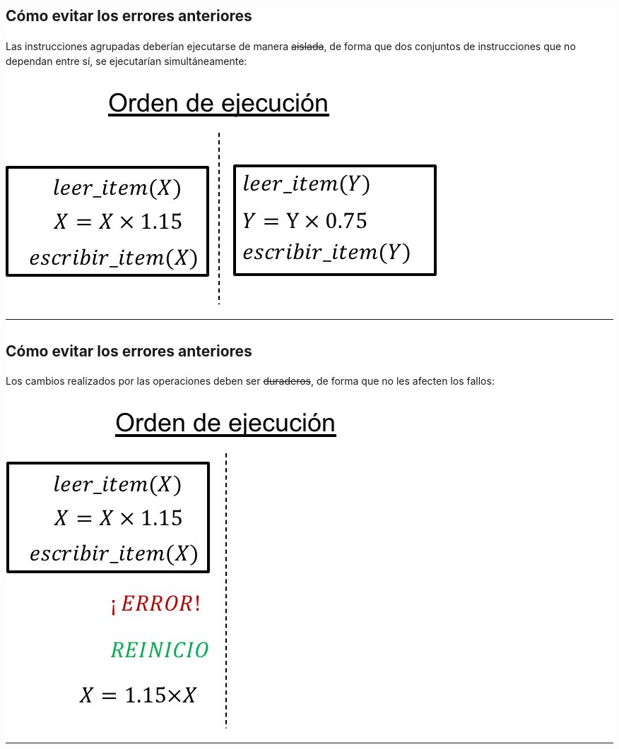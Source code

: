 
## Cómo evitar los errores anteriores

Las instrucciones agrupadas deberían ejecutarse de manera ~~aislada~~, de forma que dos conjuntos de instrucciones que no dependan entre sí, se ejecutarían simultáneamente:

![center w:400](img/t5/aislada.png)

---

## Cómo evitar los errores anteriores

Los cambios realizados por las operaciones deben ser ~~duraderos~~, de forma que no les afecten los fallos:

![center w:400](img/t5/duraderos.png)

---